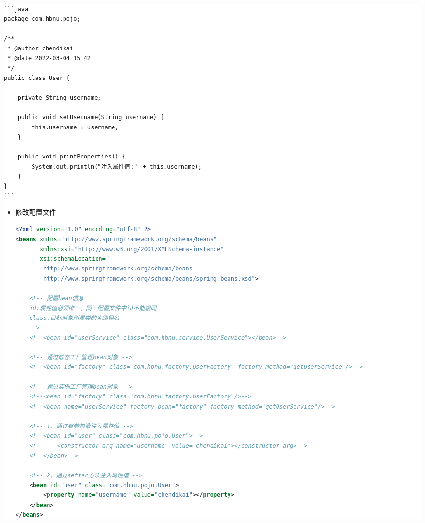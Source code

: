     ```java
    package com.hbnu.pojo;
    
    /**
     * @author chendikai
     * @date 2022-03-04 15:42
     */
    public class User {
    
        private String username;
    
        public void setUsername(String username) {
            this.username = username;
        }
    
        public void printProperties() {
            System.out.println("注入属性值：" + this.username);
        }
    }
    ```

- 修改配置文件

    ```xml
    <?xml version="1.0" encoding="utf-8" ?>
    <beans xmlns="http://www.springframework.org/schema/beans"
           xmlns:xsi="http://www.w3.org/2001/XMLSchema-instance"
           xsi:schemaLocation="
            http://www.springframework.org/schema/beans
            http://www.springframework.org/schema/beans/spring-beans.xsd">
    
        <!-- 配置bean信息
        id:属性值必须唯一，同一配置文件中id不能相同
        class:目标对象所属类的全路径名
        -->
        <!--<bean id="userService" class="com.hbnu.service.UserService"></bean>-->
    
        <!-- 通过静态工厂管理bean对象 -->
        <!--<bean id="factory" class="com.hbnu.factory.UserFactory" factory-method="getUserService"/>-->
    
        <!-- 通过实例工厂管理bean对象 -->
        <!--<bean id="factory" class="com.hbnu.factory.UserFactory"/>-->
        <!--<bean name="userService" factory-bean="factory" factory-method="getUserService"/>-->
    
        <!-- 1、通过有参构造注入属性值 -->
        <!--<bean id="user" class="com.hbnu.pojo.User">-->
        <!--    <constructor-arg name="username" value="chendikai"></constructor-arg>-->
        <!--</bean>-->
        
        <!-- 2、通过setter方法注入属性值 -->
        <bean id="user" class="com.hbnu.pojo.User">
            <property name="username" value="chendikai"></property>
        </bean>
    </beans>
    ```
